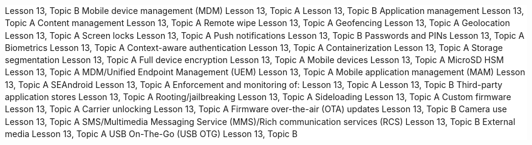 Lesson 13, Topic B
Mobile device management (MDM)
Lesson 13, Topic A
Lesson 13, Topic B
Application management
Lesson 13, Topic A
Content management
Lesson 13, Topic A
Remote wipe
Lesson 13, Topic A
Geofencing
Lesson 13, Topic A
Geolocation
Lesson 13, Topic A
Screen locks
Lesson 13, Topic A
Push notifications
Lesson 13, Topic B
Passwords and PINs
Lesson 13, Topic A
Biometrics
Lesson 13, Topic A
Context-aware authentication
Lesson 13, Topic A
Containerization
Lesson 13, Topic A
Storage segmentation
Lesson 13, Topic A
Full device encryption
Lesson 13, Topic A
Mobile devices
Lesson 13, Topic A
MicroSD HSM
Lesson 13, Topic A
MDM/Unified Endpoint Management (UEM)
Lesson 13, Topic A
Mobile application management (MAM)
Lesson 13, Topic A
SEAndroid
Lesson 13, Topic A
Enforcement and monitoring of:
Lesson 13, Topic A
Lesson 13, Topic B
Third-party application stores
Lesson 13, Topic A
Rooting/jailbreaking
Lesson 13, Topic A
Sideloading
Lesson 13, Topic A
Custom firmware
Lesson 13, Topic A
Carrier unlocking
Lesson 13, Topic A
Firmware over-the-air (OTA) updates
Lesson 13, Topic B
Camera use
Lesson 13, Topic A
SMS/Multimedia Messaging Service (MMS)/Rich
communication services (RCS)
Lesson 13, Topic B
External media
Lesson 13, Topic A
USB On-The-Go (USB OTG)
Lesson 13, Topic B